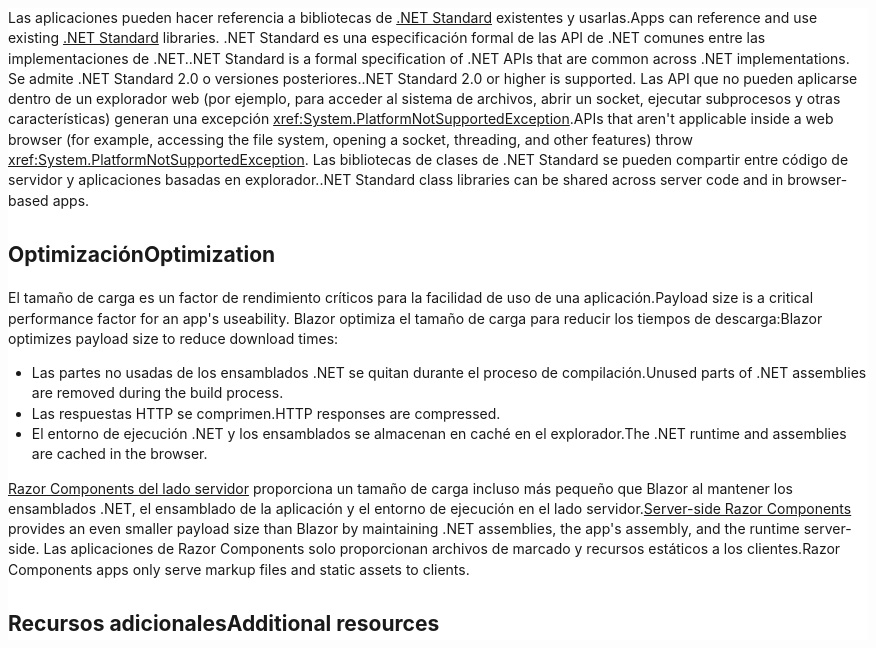 <span data-ttu-id="1c118-160">Las aplicaciones pueden hacer referencia a bibliotecas de [.NET Standard](/dotnet/standard/net-standard) existentes y usarlas.</span><span class="sxs-lookup"><span data-stu-id="1c118-160">Apps can reference and use existing [.NET Standard](/dotnet/standard/net-standard) libraries.</span></span> <span data-ttu-id="1c118-161">.NET Standard es una especificación formal de las API de .NET comunes entre las implementaciones de .NET.</span><span class="sxs-lookup"><span data-stu-id="1c118-161">.NET Standard is a formal specification of .NET APIs that are common across .NET implementations.</span></span> <span data-ttu-id="1c118-162">Se admite .NET Standard 2.0 o versiones posteriores.</span><span class="sxs-lookup"><span data-stu-id="1c118-162">.NET Standard 2.0 or higher is supported.</span></span> <span data-ttu-id="1c118-163">Las API que no pueden aplicarse dentro de un explorador web (por ejemplo, para acceder al sistema de archivos, abrir un socket, ejecutar subprocesos y otras características) generan una excepción <xref:System.PlatformNotSupportedException>.</span><span class="sxs-lookup"><span data-stu-id="1c118-163">APIs that aren't applicable inside a web browser (for example, accessing the file system, opening a socket, threading, and other features) throw <xref:System.PlatformNotSupportedException>.</span></span> <span data-ttu-id="1c118-164">Las bibliotecas de clases de .NET Standard se pueden compartir entre código de servidor y aplicaciones basadas en explorador.</span><span class="sxs-lookup"><span data-stu-id="1c118-164">.NET Standard class libraries can be shared across server code and in browser-based apps.</span></span>

## <a name="optimization"></a><span data-ttu-id="1c118-165">Optimización</span><span class="sxs-lookup"><span data-stu-id="1c118-165">Optimization</span></span>

<span data-ttu-id="1c118-166">El tamaño de carga es un factor de rendimiento críticos para la facilidad de uso de una aplicación.</span><span class="sxs-lookup"><span data-stu-id="1c118-166">Payload size is a critical performance factor for an app's useability.</span></span> <span data-ttu-id="1c118-167">Blazor optimiza el tamaño de carga para reducir los tiempos de descarga:</span><span class="sxs-lookup"><span data-stu-id="1c118-167">Blazor optimizes payload size to reduce download times:</span></span>

* <span data-ttu-id="1c118-168">Las partes no usadas de los ensamblados .NET se quitan durante el proceso de compilación.</span><span class="sxs-lookup"><span data-stu-id="1c118-168">Unused parts of .NET assemblies are removed during the build process.</span></span>
* <span data-ttu-id="1c118-169">Las respuestas HTTP se comprimen.</span><span class="sxs-lookup"><span data-stu-id="1c118-169">HTTP responses are compressed.</span></span>
* <span data-ttu-id="1c118-170">El entorno de ejecución .NET y los ensamblados se almacenan en caché en el explorador.</span><span class="sxs-lookup"><span data-stu-id="1c118-170">The .NET runtime and assemblies are cached in the browser.</span></span>

<span data-ttu-id="1c118-171">[Razor Components del lado servidor](xref:razor-components/index) proporciona un tamaño de carga incluso más pequeño que Blazor al mantener los ensamblados .NET, el ensamblado de la aplicación y el entorno de ejecución en el lado servidor.</span><span class="sxs-lookup"><span data-stu-id="1c118-171">[Server-side Razor Components](xref:razor-components/index) provides an even smaller payload size than Blazor by maintaining .NET assemblies, the app's assembly, and the runtime server-side.</span></span> <span data-ttu-id="1c118-172">Las aplicaciones de Razor Components solo proporcionan archivos de marcado y recursos estáticos a los clientes.</span><span class="sxs-lookup"><span data-stu-id="1c118-172">Razor Components apps only serve markup files and static assets to clients.</span></span>

## <a name="additional-resources"></a><span data-ttu-id="1c118-173">Recursos adicionales</span><span class="sxs-lookup"><span data-stu-id="1c118-173">Additional resources</span></span>
